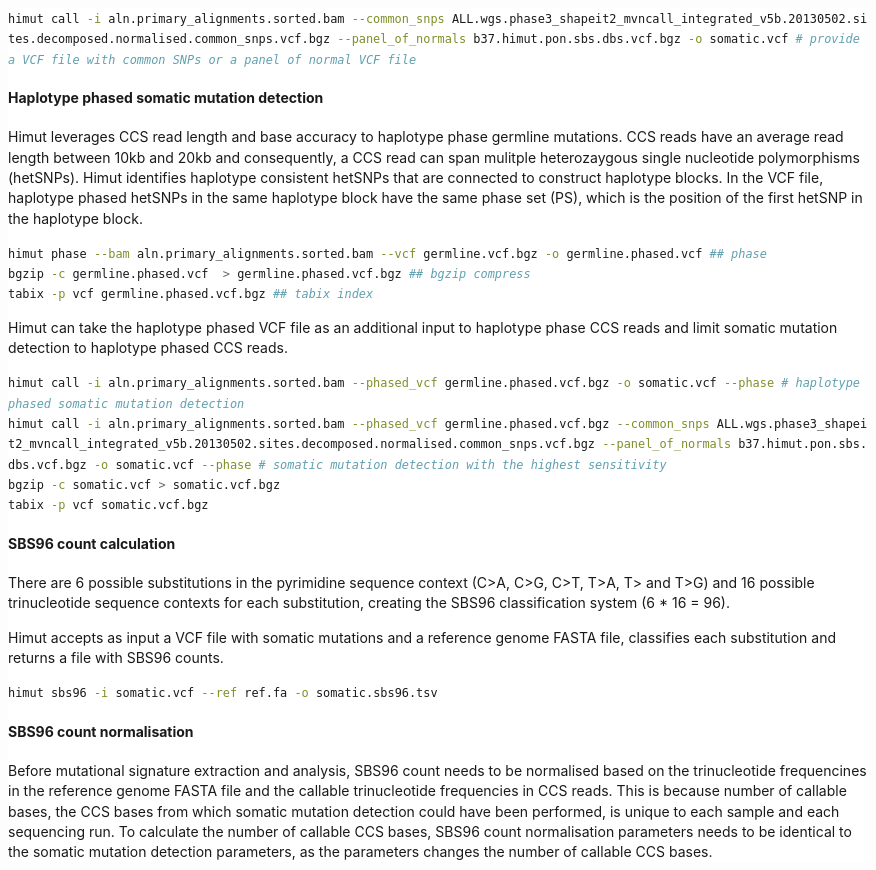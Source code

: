```sh
himut call -i aln.primary_alignments.sorted.bam --common_snps ALL.wgs.phase3_shapeit2_mvncall_integrated_v5b.20130502.sites.decomposed.normalised.common_snps.vcf.bgz --panel_of_normals b37.himut.pon.sbs.dbs.vcf.bgz -o somatic.vcf # provide a VCF file with common SNPs or a panel of normal VCF file
```

#### <a name="phasedsom"></a>Haplotype phased somatic mutation detection 

Himut leverages CCS read length and base accuracy to haplotype phase germline mutations. CCS reads have an average read length between 10kb and 20kb and consequently, a CCS read can span mulitple heterozaygous single nucleotide polymorphisms (hetSNPs). Himut identifies haplotype consistent hetSNPs that are connected to construct haplotype blocks. In the VCF file, haplotype phased hetSNPs in the same haplotype block have the same phase set (PS), which is the position of the first hetSNP in the haplotype block. 

```sh
himut phase --bam aln.primary_alignments.sorted.bam --vcf germline.vcf.bgz -o germline.phased.vcf ## phase
bgzip -c germline.phased.vcf  > germline.phased.vcf.bgz ## bgzip compress
tabix -p vcf germline.phased.vcf.bgz ## tabix index
```

Himut can take the haplotype phased VCF file as an additional input to haplotype phase CCS reads and limit somatic mutation detection to haplotype phased CCS reads. 

```sh
himut call -i aln.primary_alignments.sorted.bam --phased_vcf germline.phased.vcf.bgz -o somatic.vcf --phase # haplotype phased somatic mutation detection
himut call -i aln.primary_alignments.sorted.bam --phased_vcf germline.phased.vcf.bgz --common_snps ALL.wgs.phase3_shapeit2_mvncall_integrated_v5b.20130502.sites.decomposed.normalised.common_snps.vcf.bgz --panel_of_normals b37.himut.pon.sbs.dbs.vcf.bgz -o somatic.vcf --phase # somatic mutation detection with the highest sensitivity 
bgzip -c somatic.vcf > somatic.vcf.bgz
tabix -p vcf somatic.vcf.bgz
```

#### <a name="SBS96"></a>SBS96 count calculation

There are 6 possible substitutions in the pyrimidine sequence context (C>A, C>G, C>T, T>A, T> and T>G) and 16 possible trinucleotide sequence contexts for each substitution, creating the SBS96 classification system (6 * 16 = 96). 

Himut accepts as input a VCF file with somatic mutations and a reference genome FASTA file, classifies each substitution and returns a file with SBS96 counts.

```sh
himut sbs96 -i somatic.vcf --ref ref.fa -o somatic.sbs96.tsv 
```

#### <a name="normcounts"></a>SBS96 count normalisation 

Before mutational signature extraction and analysis, SBS96 count needs to be normalised based on the trinucleotide frequencines in the reference genome FASTA file and the callable trinucleotide frequencies in CCS reads. This is because number of callable bases, the CCS bases from which somatic mutation detection could have been performed, is unique to each sample and each sequencing run. To calculate the number of callable CCS bases, SBS96 count normalisation parameters needs to be identical to the somatic mutation detection parameters, as the parameters changes the number of callable CCS bases. 
